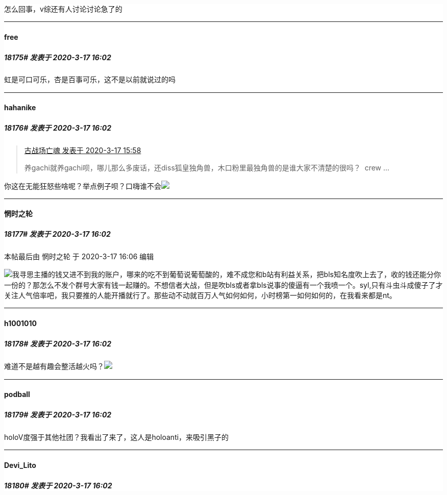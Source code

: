 
怎么回事，v综还有人讨论讨论急了的


-----

####  free  
##### 18175#       发表于 2020-3-17 16:02


虹是可口可乐，杏是百事可乐，这不是以前就说过的吗


-----

####  hahanike  
##### 18176#       发表于 2020-3-17 16:02


<blockquote><a href="httphttps://bbs.saraba1st.com/2b/forum.php?mod=redirect&amp;goto=findpost&amp;pid=46772677&amp;ptid=1907975" target="_blank">古战场亡魂 发表于 2020-3-17 15:58</a>

养gachi就养gachi呗，哪儿那么多废话，还diss狐皇独角兽，木口粉里最独角兽的是谁大家不清楚的很吗？  crew ...</blockquote>
你这在无能狂怒些啥呢？举点例子呗？口嗨谁不会<img src="https://static.saraba1st.com/image/smiley/face2017/067.png" referrerpolicy="no-referrer">


-----

####  惘时之轮  
##### 18177#       发表于 2020-3-17 16:02


 本帖最后由 惘时之轮 于 2020-3-17 16:06 编辑 

<img src="https://static.saraba1st.com/image/smiley/face2017/066.png" referrerpolicy="no-referrer">我寻思主播的钱又进不到我的账户，哪来的吃不到葡萄说葡萄酸的，难不成您和b站有利益关系，把bls知名度吹上去了，收的钱还能分你一份的？那怎么不发个群号大家有钱一起赚的。不想信者大战，但是吹bls或者拿bls说事的傻逼有一个我喷一个。syl,只有斗虫斗成傻子了才关注人气倍率吧，我只要推的人能开播就行了。那些动不动就百万人气如何如何，小时榜第一如何如何的，在我看来都是nt。


-----

####  h1001010  
##### 18178#       发表于 2020-3-17 16:02


难道不是越有趣会整活越火吗？<img src="https://static.saraba1st.com/image/smiley/face2017/037.png" referrerpolicy="no-referrer">


-----

####  podball  
##### 18179#       发表于 2020-3-17 16:02


holoV度强于其他社团？我看出了来了，这人是holoanti，来吸引黑子的


-----

####  Devi_Lito  
##### 18180#       发表于 2020-3-17 16:02

